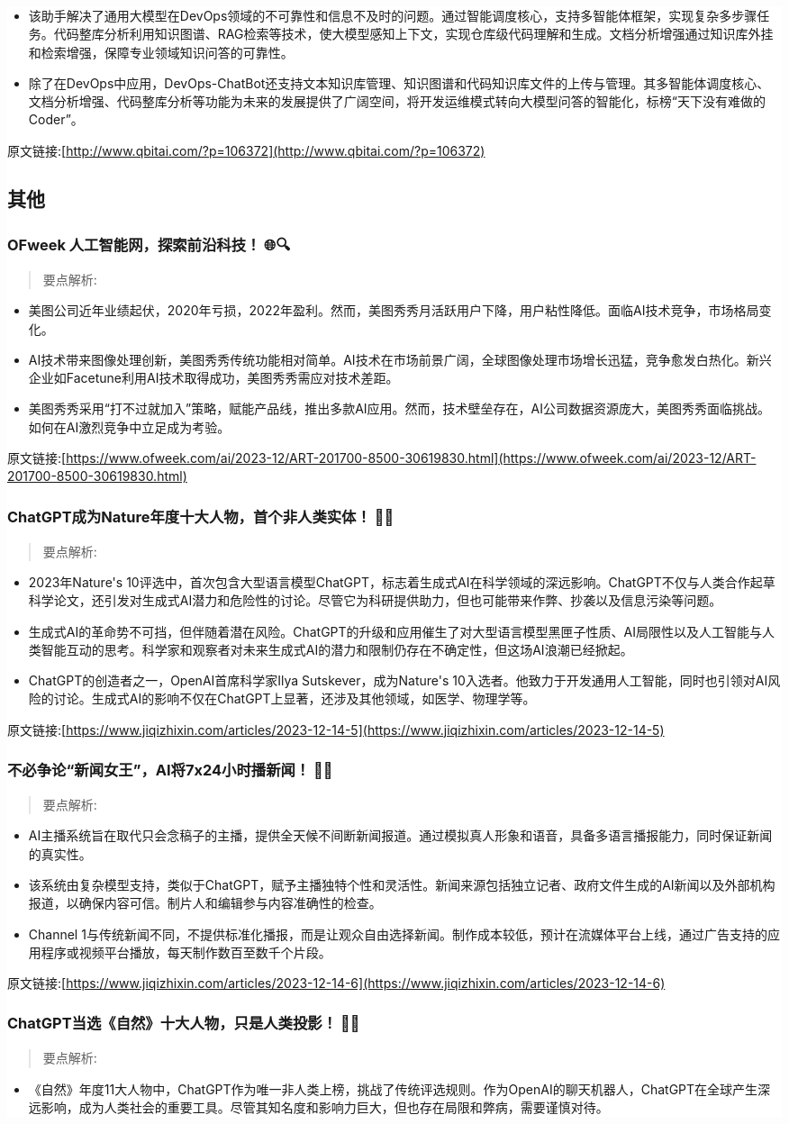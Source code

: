 - 该助手解决了通用大模型在DevOps领域的不可靠性和信息不及时的问题。通过智能调度核心，支持多智能体框架，实现复杂多步骤任务。代码整库分析利用知识图谱、RAG检索等技术，使大模型感知上下文，实现仓库级代码理解和生成。文档分析增强通过知识库外挂和检索增强，保障专业领域知识问答的可靠性。

- 除了在DevOps中应用，DevOps-ChatBot还支持文本知识库管理、知识图谱和代码知识库文件的上传与管理。其多智能体调度核心、文档分析增强、代码整库分析等功能为未来的发展提供了广阔空间，将开发运维模式转向大模型问答的智能化，标榜“天下没有难做的Coder”。

原文链接:[http://www.qbitai.com/?p=106372](http://www.qbitai.com/?p=106372)

## 其他

### OFweek 人工智能网，探索前沿科技！ 🌐🔍 

> 要点解析:

- 美图公司近年业绩起伏，2020年亏损，2022年盈利。然而，美图秀秀月活跃用户下降，用户粘性降低。面临AI技术竞争，市场格局变化。

- AI技术带来图像处理创新，美图秀秀传统功能相对简单。AI技术在市场前景广阔，全球图像处理市场增长迅猛，竞争愈发白热化。新兴企业如Facetune利用AI技术取得成功，美图秀秀需应对技术差距。

- 美图秀秀采用“打不过就加入”策略，赋能产品线，推出多款AI应用。然而，技术壁垒存在，AI公司数据资源庞大，美图秀秀面临挑战。如何在AI激烈竞争中立足成为考验。

原文链接:[https://www.ofweek.com/ai/2023-12/ART-201700-8500-30619830.html](https://www.ofweek.com/ai/2023-12/ART-201700-8500-30619830.html)

### ChatGPT成为Nature年度十大人物，首个非人类实体！ 🤖👑 

>要点解析:

- 2023年Nature's 10评选中，首次包含大型语言模型ChatGPT，标志着生成式AI在科学领域的深远影响。ChatGPT不仅与人类合作起草科学论文，还引发对生成式AI潜力和危险性的讨论。尽管它为科研提供助力，但也可能带来作弊、抄袭以及信息污染等问题。

- 生成式AI的革命势不可挡，但伴随着潜在风险。ChatGPT的升级和应用催生了对大型语言模型黑匣子性质、AI局限性以及人工智能与人类智能互动的思考。科学家和观察者对未来生成式AI的潜力和限制仍存在不确定性，但这场AI浪潮已经掀起。

- ChatGPT的创造者之一，OpenAI首席科学家Ilya Sutskever，成为Nature's 10入选者。他致力于开发通用人工智能，同时也引领对AI风险的讨论。生成式AI的影响不仅在ChatGPT上显著，还涉及其他领域，如医学、物理学等。

原文链接:[https://www.jiqizhixin.com/articles/2023-12-14-5](https://www.jiqizhixin.com/articles/2023-12-14-5)

### 不必争论“新闻女王”，AI将7x24小时播新闻！ 📰🤖 

> 要点解析:

- AI主播系统旨在取代只会念稿子的主播，提供全天候不间断新闻报道。通过模拟真人形象和语音，具备多语言播报能力，同时保证新闻的真实性。

- 该系统由复杂模型支持，类似于ChatGPT，赋予主播独特个性和灵活性。新闻来源包括独立记者、政府文件生成的AI新闻以及外部机构报道，以确保内容可信。制片人和编辑参与内容准确性的检查。

- Channel 1与传统新闻不同，不提供标准化播报，而是让观众自由选择新闻。制作成本较低，预计在流媒体平台上线，通过广告支持的应用程序或视频平台播放，每天制作数百至数千个片段。

原文链接:[https://www.jiqizhixin.com/articles/2023-12-14-6](https://www.jiqizhixin.com/articles/2023-12-14-6)

### ChatGPT当选《自然》十大人物，只是人类投影！ 🤖👤 

> 要点解析:

- 《自然》年度11大人物中，ChatGPT作为唯一非人类上榜，挑战了传统评选规则。作为OpenAI的聊天机器人，ChatGPT在全球产生深远影响，成为人类社会的重要工具。尽管其知名度和影响力巨大，但也存在局限和弊病，需要谨慎对待。
